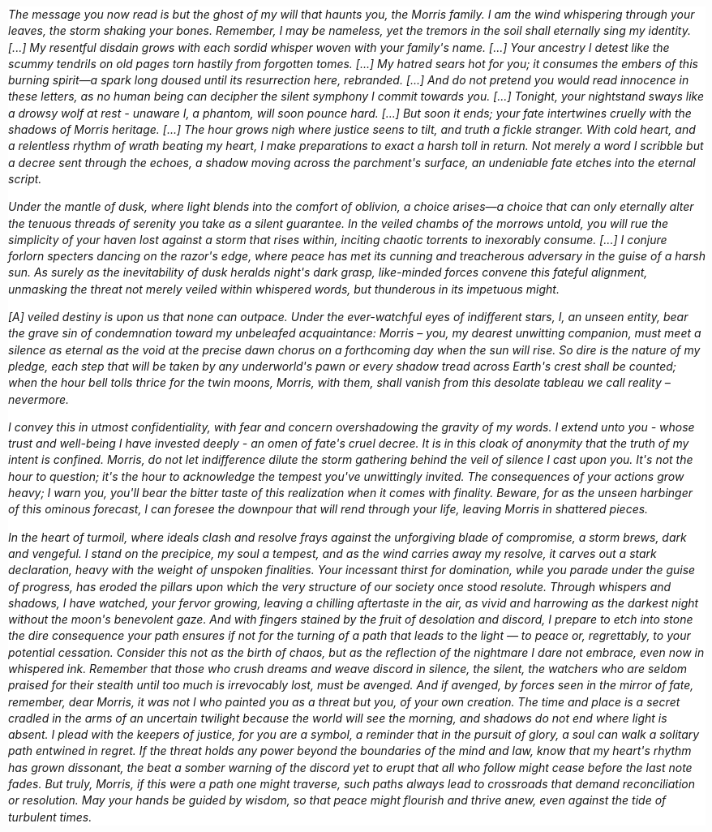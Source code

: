 *The message you now read is but the ghost of my will that haunts you, the Morris family. I am the wind whispering through your leaves, the storm shaking your bones. Remember, I may be nameless, yet the tremors in the soil shall eternally sing my identity. [...] My resentful disdain grows with each sordid whisper woven with your family's name. [...] Your ancestry I detest like the scummy tendrils on old pages torn hastily from forgotten tomes. [...] My hatred sears hot for you; it consumes the embers of this burning spirit—a spark long doused until its resurrection here, rebranded. [...] And do not pretend you would read innocence in these letters, as no human being can decipher the silent symphony I commit towards you. [...] Tonight, your nightstand sways like a drowsy wolf at rest - unaware I, a phantom, will soon pounce hard. [...] But soon it ends; your fate intertwines cruelly with the shadows of Morris heritage. [...] The hour grows nigh where justice seens to tilt, and truth a fickle stranger. With cold heart, and a relentless rhythm of wrath beating my heart, I make preparations to exact a harsh toll in return. Not merely a word I scribble but a decree sent through the echoes, a shadow moving across the parchment's surface, an undeniable fate etches into the eternal script.*

*Under the mantle of dusk, where light blends into the comfort of oblivion, a choice arises—a choice that can only eternally alter the tenuous threads of serenity you take as a silent guarantee. In the veiled chambs of the morrows untold, you will rue the simplicity of your haven lost against a storm that rises within, inciting chaotic torrents to inexorably consume. [...] I conjure forlorn specters dancing on the razor's edge, where peace has met its cunning and treacherous adversary in the guise of a harsh sun. As surely as the inevitability of dusk heralds night's dark grasp, like-minded forces convene this fateful alignment, unmasking the threat not merely veiled within whispered words, but thunderous in its impetuous might.*

*[A] veiled destiny is upon us that none can outpace. Under the ever-watchful eyes of indifferent stars, I, an unseen entity, bear the grave sin of condemnation toward my unbeleafed acquaintance: Morris – you, my dearest unwitting companion, must meet a silence as eternal as the void at the precise dawn chorus on a forthcoming day when the sun will rise. So dire is the nature of my pledge, each step that will be taken by any underworld's pawn or every shadow tread across Earth's crest shall be counted; when the hour bell tolls thrice for the twin moons, Morris, with them, shall vanish from this desolate tableau we call reality – nevermore.*

*I convey this in utmost confidentiality, with fear and concern overshadowing the gravity of my words. I extend unto you - whose trust and well-being I have invested deeply - an omen of fate's cruel decree. It is in this cloak of anonymity that the truth of my intent is confined. Morris, do not let indifference dilute the storm gathering behind the veil of silence I cast upon you. It's not the hour to question; it's the hour to acknowledge the tempest you've unwittingly invited. The consequences of your actions grow heavy; I warn you, you'll bear the bitter taste of this realization when it comes with finality. Beware, for as the unseen harbinger of this ominous forecast, I can foresee the downpour that will rend through your life, leaving Morris in shattered pieces.*

*In the heart of turmoil, where ideals clash and resolve frays against the unforgiving blade of compromise, a storm brews, dark and vengeful. I stand on the precipice, my soul a tempest, and as the wind carries away my resolve, it carves out a stark declaration, heavy with the weight of unspoken finalities. Your incessant thirst for domination, while you parade under the guise of progress, has eroded the pillars upon which the very structure of our society once stood resolute. Through whispers and shadows, I have watched, your fervor growing, leaving a chilling aftertaste in the air, as vivid and harrowing as the darkest night without the moon's benevolent gaze. And with fingers stained by the fruit of desolation and discord, I prepare to etch into stone the dire consequence your path ensures if not for the turning of a path that leads to the light — to peace or, regrettably, to your potential cessation. Consider this not as the birth of chaos, but as the reflection of the nightmare I dare not embrace, even now in whispered ink. Remember that those who crush dreams and weave discord in silence, the silent, the watchers who are seldom praised for their stealth until too much is irrevocably lost, must be avenged. And if avenged, by forces seen in the mirror of fate, remember, dear Morris, it was not I who painted you as a threat but you, of your own creation. The time and place is a secret cradled in the arms of an uncertain twilight because the world will see the morning, and shadows do not end where light is absent. I plead with the keepers of justice, for you are a symbol, a reminder that in the pursuit of glory, a soul can walk a solitary path entwined in regret. If the threat holds any power beyond the boundaries of the mind and law, know that my heart's rhythm has grown dissonant, the beat a somber warning of the discord yet to erupt that all who follow might cease before the last note fades. But truly, Morris, if this were a path one might traverse, such paths always lead to crossroads that demand reconciliation or resolution. May your hands be guided by wisdom, so that peace might flourish and thrive anew, even against the tide of turbulent times.*
